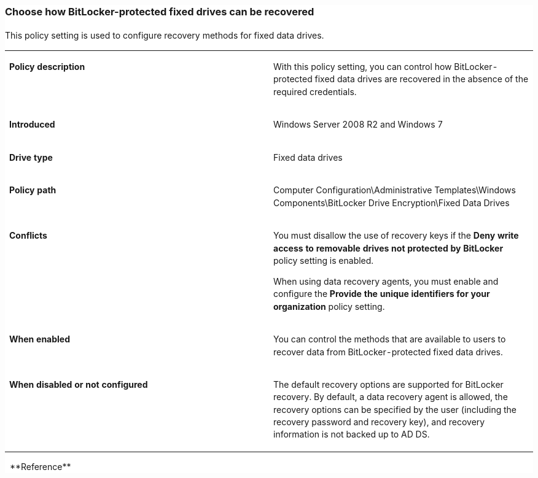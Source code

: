 ### <a href="" id="bkmk-rec6"></a>Choose how BitLocker-protected fixed drives can be recovered

This policy setting is used to configure recovery methods for fixed data drives.

<table>
<colgroup>
<col width="50%" />
<col width="50%" />
</colgroup>
<tbody>
<tr class="odd">
<td align="left"><p><strong>Policy description</strong></p></td>
<td align="left"><p>With this policy setting, you can control how BitLocker-protected fixed data drives are recovered in the absence of the required credentials.</p></td>
</tr>
<tr class="even">
<td align="left"><p><strong>Introduced</strong></p></td>
<td align="left"><p>Windows Server 2008 R2 and Windows 7</p></td>
</tr>
<tr class="odd">
<td align="left"><p><strong>Drive type</strong></p></td>
<td align="left"><p>Fixed data drives</p></td>
</tr>
<tr class="even">
<td align="left"><p><strong>Policy path</strong></p></td>
<td align="left"><p>Computer Configuration\Administrative Templates\Windows Components\BitLocker Drive Encryption\Fixed Data Drives</p></td>
</tr>
<tr class="odd">
<td align="left"><p><strong>Conflicts</strong></p></td>
<td align="left"><p>You must disallow the use of recovery keys if the <strong>Deny write access to removable drives not protected by BitLocker</strong> policy setting is enabled.</p>
<p>When using data recovery agents, you must enable and configure the <strong>Provide the unique identifiers for your organization</strong> policy setting.</p></td>
</tr>
<tr class="even">
<td align="left"><p><strong>When enabled</strong></p></td>
<td align="left"><p>You can control the methods that are available to users to recover data from BitLocker-protected fixed data drives.</p></td>
</tr>
<tr class="odd">
<td align="left"><p><strong>When disabled or not configured</strong></p></td>
<td align="left"><p>The default recovery options are supported for BitLocker recovery. By default, a data recovery agent is allowed, the recovery options can be specified by the user (including the recovery password and recovery key), and recovery information is not backed up to AD DS.</p></td>
</tr>
</tbody>
</table>
 
**Reference**
